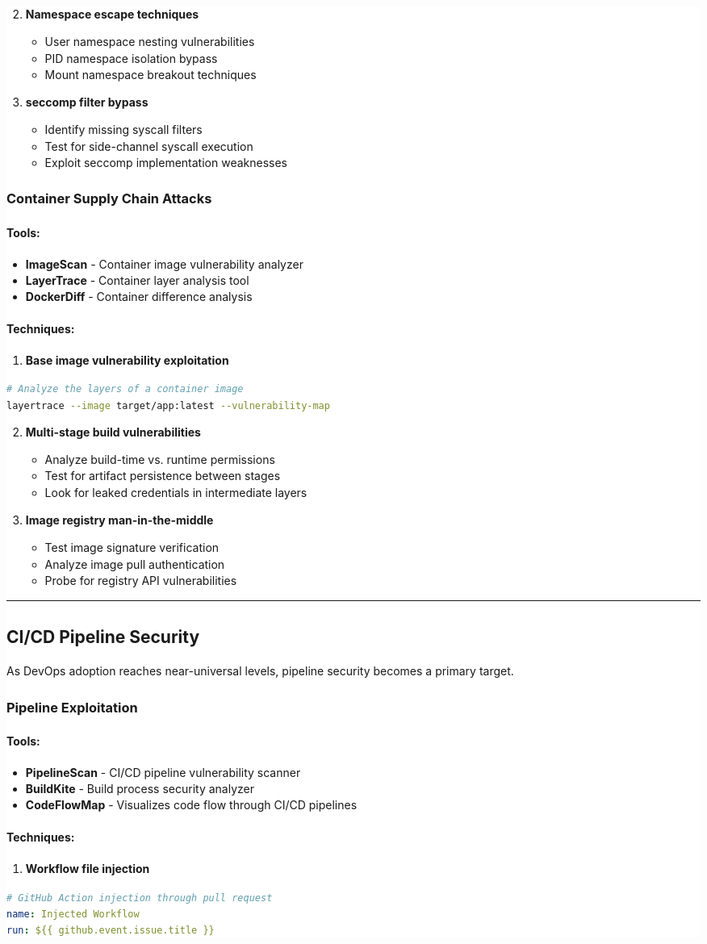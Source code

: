 2. **Namespace escape techniques**
   - User namespace nesting vulnerabilities
   - PID namespace isolation bypass
   - Mount namespace breakout techniques

3. **seccomp filter bypass**
   - Identify missing syscall filters
   - Test for side-channel syscall execution
   - Exploit seccomp implementation weaknesses

### Container Supply Chain Attacks

#### Tools:
- **ImageScan** - Container image vulnerability analyzer
- **LayerTrace** - Container layer analysis tool
- **DockerDiff** - Container difference analysis

#### Techniques:

1. **Base image vulnerability exploitation**
```bash
# Analyze the layers of a container image
layertrace --image target/app:latest --vulnerability-map
```

2. **Multi-stage build vulnerabilities**
   - Analyze build-time vs. runtime permissions
   - Test for artifact persistence between stages
   - Look for leaked credentials in intermediate layers

3. **Image registry man-in-the-middle**
   - Test image signature verification
   - Analyze image pull authentication
   - Probe for registry API vulnerabilities

---

## CI/CD Pipeline Security

As DevOps adoption reaches near-universal levels, pipeline security becomes a primary target.

### Pipeline Exploitation

#### Tools:
- **PipelineScan** - CI/CD pipeline vulnerability scanner
- **BuildKite** - Build process security analyzer
- **CodeFlowMap** - Visualizes code flow through CI/CD pipelines

#### Techniques:

1. **Workflow file injection**
```yaml
# GitHub Action injection through pull request
name: Injected Workflow
run: ${{ github.event.issue.title }}
```
